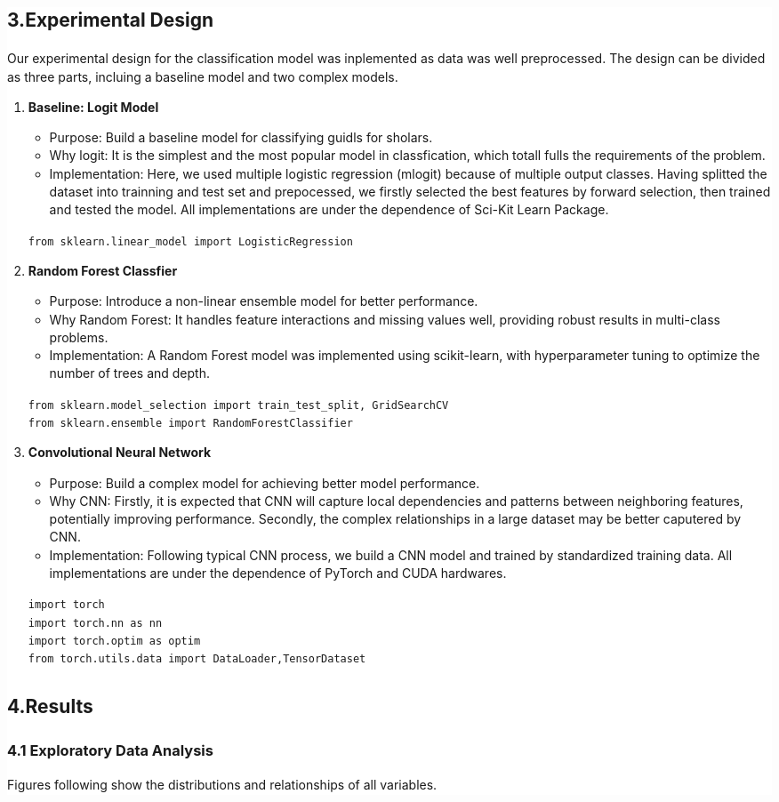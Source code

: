 ## 3.Experimental Design
Our experimental design for the classification model was inplemented as data was well preprocessed. The design can be divided as three parts, incluing a baseline model and two complex models.

1. **Baseline: Logit Model**
   - Purpose: Build a baseline model for classifying guidls for sholars.
   - Why logit: It is the simplest and the most popular model in classfication, which totall fulls the requirements of the problem. 
   - Implementation: Here, we used multiple logistic regression (mlogit) because of multiple output classes. Having splitted the dataset into trainning and test set and prepocessed, we firstly selected the best features by forward selection, then trained and tested the model. All implementations are under the dependence of Sci-Kit Learn Package. 
   ```python{.line-numbers}
   from sklearn.linear_model import LogisticRegression
   ```

2. **Random Forest Classfier**
   - 	Purpose: Introduce a non-linear ensemble model for better performance.
	- Why Random Forest: It handles feature interactions and missing values well, providing robust results in multi-class problems.
	- Implementation: A Random Forest model was implemented using scikit-learn, with hyperparameter tuning to optimize the number of trees and depth.
   ```python{.line-numbers}
   from sklearn.model_selection import train_test_split, GridSearchCV
   from sklearn.ensemble import RandomForestClassifier
   ```

3. **Convolutional Neural Network**
   - Purpose: Build a complex model for achieving better model performance.
   - Why CNN: Firstly, it is expected that CNN will capture local dependencies and patterns between neighboring features, potentially improving performance. Secondly, the complex relationships in a large dataset may be better caputered by CNN.
   - Implementation: Following typical CNN process, we build a CNN model and trained by standardized training data. All implementations are under the dependence of PyTorch and CUDA hardwares.
   ```python{.line-numbers}
   import torch
   import torch.nn as nn
   import torch.optim as optim
   from torch.utils.data import DataLoader,TensorDataset
   ```
## 4.Results
### 4.1 **Exploratory Data Analysis**
Figures following show the distributions and relationships of all variables.
